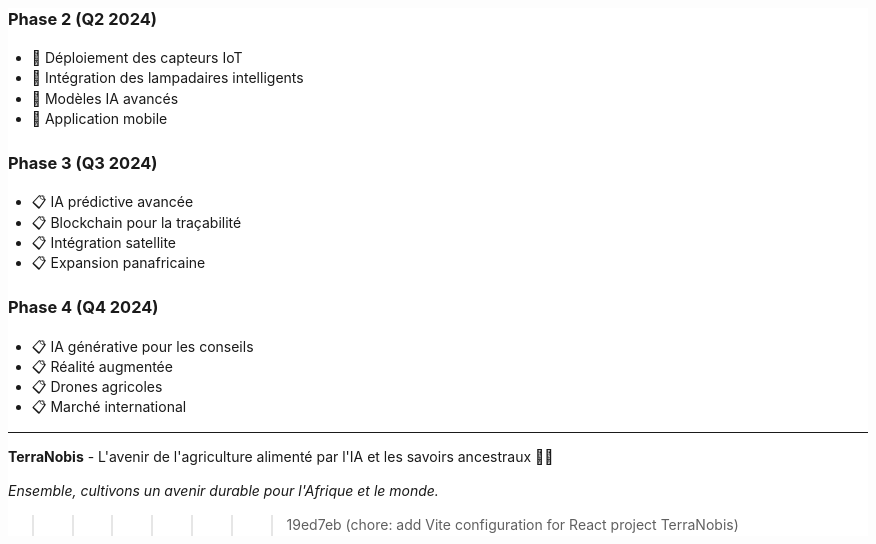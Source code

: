 ### **Phase 2 (Q2 2024)**
- 🔄 Déploiement des capteurs IoT
- 🔄 Intégration des lampadaires intelligents
- 🔄 Modèles IA avancés
- 🔄 Application mobile

### **Phase 3 (Q3 2024)**
- 📋 IA prédictive avancée
- 📋 Blockchain pour la traçabilité
- 📋 Intégration satellite
- 📋 Expansion panafricaine

### **Phase 4 (Q4 2024)**
- 📋 IA générative pour les conseils
- 📋 Réalité augmentée
- 📋 Drones agricoles
- 📋 Marché international

---

**TerraNobis** - L'avenir de l'agriculture alimenté par l'IA et les savoirs ancestraux 🌱✨

*Ensemble, cultivons un avenir durable pour l'Afrique et le monde.* 
>>>>>>> 19ed7eb (chore: add Vite configuration for React project TerraNobis)

